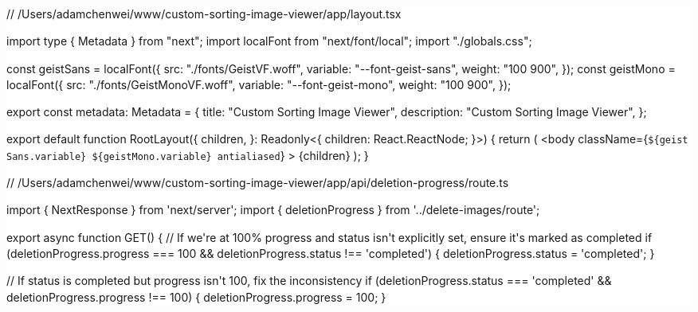 
// /Users/adamchenwei/www/custom-sorting-image-viewer/app/layout.tsx

import type { Metadata } from "next";
import localFont from "next/font/local";
import "./globals.css";

const geistSans = localFont({
  src: "./fonts/GeistVF.woff",
  variable: "--font-geist-sans",
  weight: "100 900",
});
const geistMono = localFont({
  src: "./fonts/GeistMonoVF.woff",
  variable: "--font-geist-mono",
  weight: "100 900",
});

export const metadata: Metadata = {
  title: "Custom Sorting Image Viewer",
  description: "Custom Sorting Image Viewer",
};

export default function RootLayout({
  children,
}: Readonly<{
  children: React.ReactNode;
}>) {
  return (
    <html lang="en">
      <body
        className={`${geistSans.variable} ${geistMono.variable} antialiased`}
      >
        {children}
      </body>
    </html>
  );
}


// /Users/adamchenwei/www/custom-sorting-image-viewer/app/api/deletion-progress/route.ts

import { NextResponse } from 'next/server';
import { deletionProgress } from '../delete-images/route';

export async function GET() {
  // If we're at 100% progress and status isn't explicitly set, ensure it's marked as completed
  if (deletionProgress.progress === 100 && deletionProgress.status !== 'completed') {
    deletionProgress.status = 'completed';
  }

  // If status is completed but progress isn't 100, fix the inconsistency
  if (deletionProgress.status === 'completed' && deletionProgress.progress !== 100) {
    deletionProgress.progress = 100;
  }
